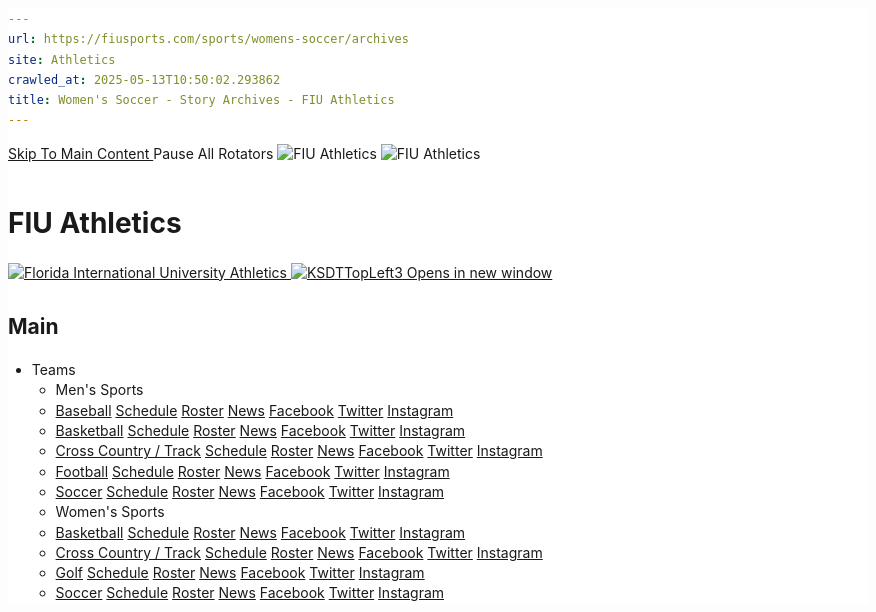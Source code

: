 ```yaml
---
url: https://fiusports.com/sports/womens-soccer/archives
site: Athletics
crawled_at: 2025-05-13T10:50:02.293862
title: Women's Soccer - Story Archives - FIU Athletics
---
```


[ Skip To Main Content ](https://fiusports.com/sports/womens-soccer/archives#main-content) Pause All Rotators 
![FIU Athletics](https://dxbhsrqyrr690.cloudfront.net/sidearm.nextgen.sites/fiu.sidearmsports.com/images/responsive_2024/logo_main.svg) ![FIU Athletics](https://dxbhsrqyrr690.cloudfront.net/sidearm.nextgen.sites/fiu.sidearmsports.com/images/responsive_2024/logo_main.svg)
# FIU Athletics
[ ![Florida International University Athletics](https://dxbhsrqyrr690.cloudfront.net/sidearm.nextgen.sites/fiu.sidearmsports.com/images/responsive_2024/logo_main.svg) ](https://fiusports.com/)
[ ![KSDTTopLeft3](https://fiusports.com/images/2024/10/30/KSDTTopLeft3.png) Opens in new window ](https://fiusports.com/common/controls/adhandler.aspx?ad_id=1&target=https://www.ksdt-cpa.com "Top Left Header Ad Space")
## Main
  * Teams
    * Men's Sports
    * [Baseball](https://fiusports.com/sports/baseball) [Schedule](https://fiusports.com/sports/baseball/schedule) [Roster](https://fiusports.com/sports/baseball/roster) [News](https://fiusports.com/sports/baseball/archives) [Facebook](https://www.facebook.com/FIUAthletics/) [Twitter](https://twitter.com/FIUBaseball) [Instagram](https://instagram.com/fiu_baseball)
    * [Basketball](https://fiusports.com/sports/mens-basketball) [Schedule](https://fiusports.com/sports/mens-basketball/schedule) [Roster](https://fiusports.com/sports/mens-basketball/roster) [News](https://fiusports.com/sports/mens-basketball/archives) [Facebook](https://www.facebook.com/FIUAthletics/) [Twitter](https://twitter.com/@FIUHoops) [Instagram](https://instagram.com/fiuhoops)
    * [Cross Country / Track](https://fiusports.com/sports/mens-cross-country) [Schedule](https://fiusports.com/sports/mens-cross-country/schedule) [Roster](https://fiusports.com/sports/mens-cross-country/roster) [News](https://fiusports.com/sports/mens-cross-country/archives) [Facebook](https://www.facebook.com/FIUAthletics/) [Twitter](https://twitter.com/fiutrackxc) [Instagram](https://instagram.com/fiutrackxc)
    * [Football](https://fiusports.com/sports/football) [Schedule](https://fiusports.com/sports/football/schedule) [Roster](https://fiusports.com/sports/football/roster) [News](https://fiusports.com/sports/football/archives) [Facebook](https://www.facebook.com/FIUAthletics/) [Twitter](https://twitter.com/FIUFootball) [Instagram](https://instagram.com/fiu.football)
    * [Soccer](https://fiusports.com/sports/mens-soccer) [Schedule](https://fiusports.com/sports/mens-soccer/schedule) [Roster](https://fiusports.com/sports/mens-soccer/roster) [News](https://fiusports.com/sports/mens-soccer/archives) [Facebook](https://www.facebook.com/FIUAthletics/) [Twitter](https://twitter.com/FIUMensSoccer) [Instagram](https://instagram.com/fiumsoccer)
    * Women's Sports
    * [Basketball](https://fiusports.com/sports/womens-basketball) [Schedule](https://fiusports.com/sports/womens-basketball/schedule) [Roster](https://fiusports.com/sports/womens-basketball/roster) [News](https://fiusports.com/sports/womens-basketball/archives) [Facebook](https://www.facebook.com/FIUAthletics/) [Twitter](https://twitter.com/@FIUWBB) [Instagram](https://instagram.com/fiuwbb)
    * [Cross Country / Track](https://fiusports.com/sports/womens-track-and-field) [Schedule](https://fiusports.com/sports/womens-track-and-field/schedule) [Roster](https://fiusports.com/sports/womens-track-and-field/roster) [News](https://fiusports.com/sports/womens-track-and-field/archives) [Facebook](https://www.facebook.com/FIUAthletics/) [Twitter](https://twitter.com/fiutrackxc) [Instagram](https://instagram.com/fiutrackxc)
    * [Golf](https://fiusports.com/sports/womens-golf) [Schedule](https://fiusports.com/sports/womens-golf/schedule) [Roster](https://fiusports.com/sports/womens-golf/roster) [News](https://fiusports.com/sports/womens-golf/archives) [Facebook](https://www.facebook.com/FIUAthletics/) [Twitter](https://twitter.com/FIUAthletics) [Instagram](https://instagram.com/fiuwgolf)
    * [Soccer](https://fiusports.com/sports/womens-soccer) [Schedule](https://fiusports.com/sports/womens-soccer/schedule) [Roster](https://fiusports.com/sports/womens-soccer/roster) [News](https://fiusports.com/sports/womens-soccer/archives) [Facebook](https://www.facebook.com/FIUAthletics/) [Twitter](https://twitter.com/FIUWSoccer) [Instagram](https://instagram.com/fiuwsoccer)